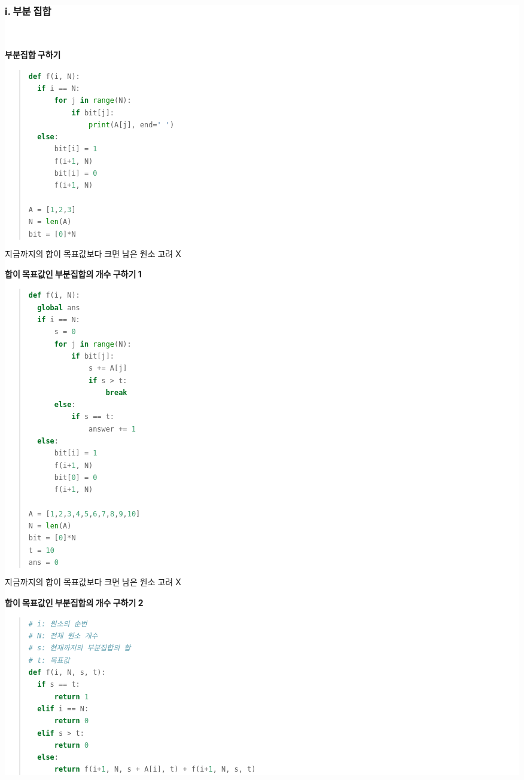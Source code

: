 ### <b>ⅰ. 부분 집합</b>
<br>

<b>부분집합 구하기</b>
>```python
>def f(i, N):
>   if i == N:
>       for j in range(N):
>           if bit[j]:
>               print(A[j], end=' ')
>   else:
>       bit[i] = 1
>       f(i+1, N)
>       bit[i] = 0
>       f(i+1, N)
>
> A = [1,2,3]
> N = len(A)
> bit = [0]*N

지금까지의 합이 목표값보다 크면 남은 원소 고려 X

<b>합이 목표값인 부분집합의 개수 구하기 1</b>
>```python
>def f(i, N):
>   global ans
>   if i == N:
>       s = 0
>       for j in range(N):
>           if bit[j]:
>               s += A[j]
>               if s > t:
>                   break
>       else:
>           if s == t:
>               answer += 1
>   else:
>       bit[i] = 1
>       f(i+1, N)
>       bit[0] = 0
>       f(i+1, N)
>
> A = [1,2,3,4,5,6,7,8,9,10]
> N = len(A)
> bit = [0]*N
> t = 10
> ans = 0

지금까지의 합이 목표값보다 크면 남은 원소 고려 X

<b>합이 목표값인 부분집합의 개수 구하기 2</b>
>```python
># i: 원소의 순번
># N: 전체 원소 개수
># s: 현재까지의 부분집합의 합
># t: 목표값
>def f(i, N, s, t):
>   if s == t:
>       return 1
>   elif i == N:
>       return 0
>   elif s > t:    
>       return 0 
>   else:
>       return f(i+1, N, s + A[i], t) + f(i+1, N, s, t)